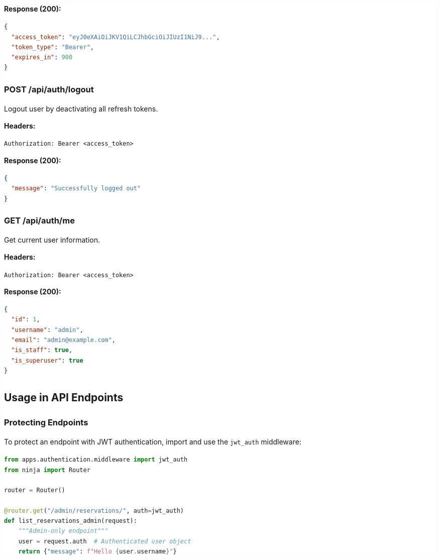 **Response (200):**
```json
{
  "access_token": "eyJ0eXAiOiJKV1QiLCJhbGciOiJIUzI1NiJ9...",
  "token_type": "Bearer",
  "expires_in": 900
}
```

### POST /api/auth/logout
Logout user by deactivating all refresh tokens.

**Headers:**
```
Authorization: Bearer <access_token>
```

**Response (200):**
```json
{
  "message": "Successfully logged out"
}
```

### GET /api/auth/me
Get current user information.

**Headers:**
```
Authorization: Bearer <access_token>
```

**Response (200):**
```json
{
  "id": 1,
  "username": "admin",
  "email": "admin@example.com",
  "is_staff": true,
  "is_superuser": true
}
```

## Usage in API Endpoints

### Protecting Endpoints

To protect an endpoint with JWT authentication, import and use the `jwt_auth` middleware:

```python
from apps.authentication.middleware import jwt_auth
from ninja import Router

router = Router()

@router.get("/admin/reservations/", auth=jwt_auth)
def list_reservations_admin(request):
    """Admin-only endpoint"""
    user = request.auth  # Authenticated user object
    return {"message": f"Hello {user.username}"}
```
